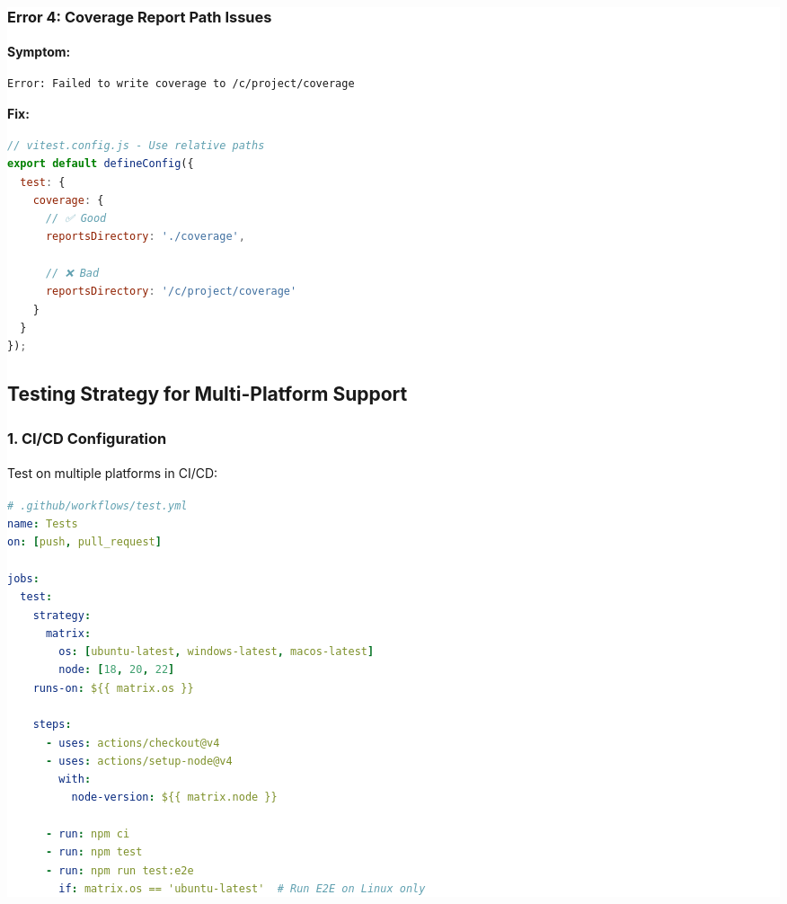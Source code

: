 ### Error 4: Coverage Report Path Issues

**Symptom:**
```
Error: Failed to write coverage to /c/project/coverage
```

**Fix:**
```javascript
// vitest.config.js - Use relative paths
export default defineConfig({
  test: {
    coverage: {
      // ✅ Good
      reportsDirectory: './coverage',

      // ❌ Bad
      reportsDirectory: '/c/project/coverage'
    }
  }
});
```

## Testing Strategy for Multi-Platform Support

### 1. CI/CD Configuration

Test on multiple platforms in CI/CD:

```yaml
# .github/workflows/test.yml
name: Tests
on: [push, pull_request]

jobs:
  test:
    strategy:
      matrix:
        os: [ubuntu-latest, windows-latest, macos-latest]
        node: [18, 20, 22]
    runs-on: ${{ matrix.os }}

    steps:
      - uses: actions/checkout@v4
      - uses: actions/setup-node@v4
        with:
          node-version: ${{ matrix.node }}

      - run: npm ci
      - run: npm test
      - run: npm run test:e2e
        if: matrix.os == 'ubuntu-latest'  # Run E2E on Linux only
```
